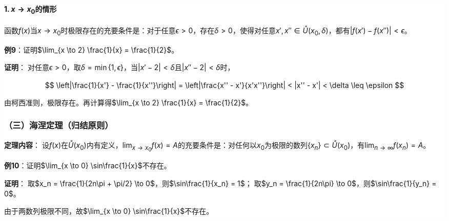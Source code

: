 #### 1. $x \to x_0$的情形

函数$f(x)$当$x \to x_0$时极限存在的充要条件是：对于任意$\epsilon > 0$，存在$\delta > 0$，使得对任意$x', x'' \in \mathring{U}(x_0,\delta)$，都有$|f(x') - f(x'')| < \epsilon$。

**例9**：证明$\lim_{x \to 2} \frac{1}{x} = \frac{1}{2}$。

**证明**：
对任意$\epsilon > 0$，取$\delta = \min\{1, \epsilon\}$，当$|x'-2| < \delta$且$|x''-2| < \delta$时，

$$
\left|\frac{1}{x'} - \frac{1}{x''}\right| = \left|\frac{x'' - x'}{x'x''}\right| < |x'' - x'| < \delta \leq \epsilon
$$

由柯西准则，极限存在。再计算得$\lim_{x \to 2} \frac{1}{x} = \frac{1}{2}$。

### （三）海涅定理（归结原则）

**定理内容**：
设$f(x)$在$\mathring{U}(x_0)$内有定义，$\lim_{x \to x_0} f(x) = A$的充要条件是：对任何以$x_0$为极限的数列$\{x_n\} \subset \mathring{U}(x_0)$，有$\lim_{n \to \infty} f(x_n) = A$。

**例10**：证明$\lim_{x \to 0} \sin\frac{1}{x}$不存在。

**证明**：
取$x_n = \frac{1}{2n\pi + \pi/2} \to 0$，则$\sin\frac{1}{x_n} = 1$；
取$y_n = \frac{1}{2n\pi} \to 0$，则$\sin\frac{1}{y_n} = 0$。

由于两数列极限不同，故$\lim_{x \to 0} \sin\frac{1}{x}$不存在。
